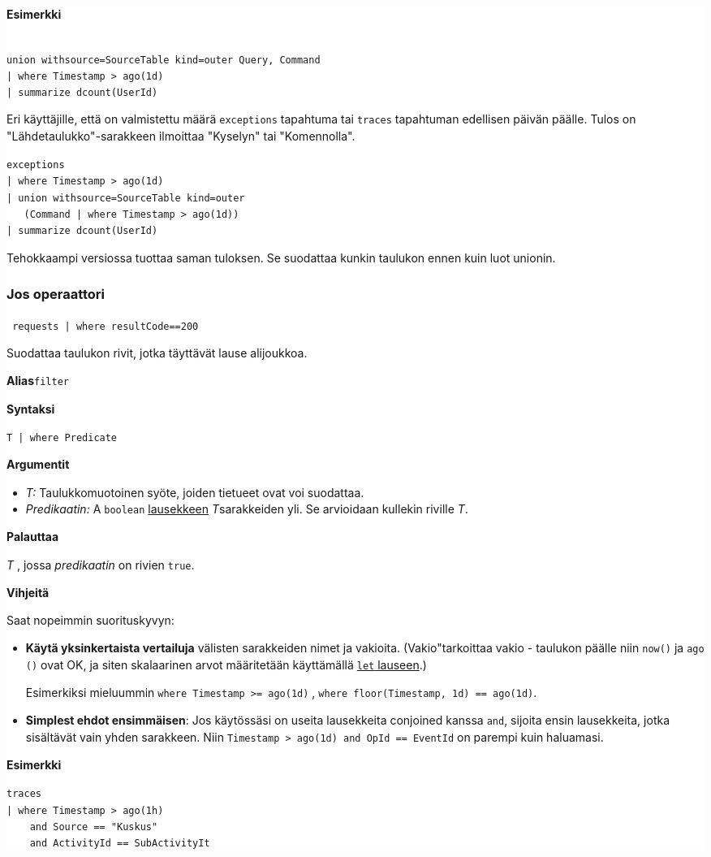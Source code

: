 **Esimerkki**

```AIQL

union withsource=SourceTable kind=outer Query, Command
| where Timestamp > ago(1d)
| summarize dcount(UserId)
```
Eri käyttäjille, että on valmistettu määrä `exceptions` tapahtuma tai `traces` tapahtuman edellisen päivän päälle. Tulos on "Lähdetaulukko"-sarakkeen ilmoittaa "Kyselyn" tai "Komennolla".

```AIQL
exceptions
| where Timestamp > ago(1d)
| union withsource=SourceTable kind=outer 
   (Command | where Timestamp > ago(1d))
| summarize dcount(UserId)
```

Tehokkaampi versiossa tuottaa saman tuloksen. Se suodattaa kunkin taulukon ennen kuin luot unionin.

### <a name="where-operator"></a>Jos operaattori

     requests | where resultCode==200

Suodattaa taulukon rivit, jotka täyttävät lause alijoukkoa.

**Alias**`filter`

**Syntaksi**

    T | where Predicate

**Argumentit**

* *T:* Taulukkomuotoinen syöte, joiden tietueet ovat voi suodattaa.
* *Predikaatin:* A `boolean` [lausekkeen](#boolean) *T*sarakkeiden yli. Se arvioidaan kullekin riville *T*.

**Palauttaa**

*T* , jossa *predikaatin* on rivien `true`.

**Vihjeitä**

Saat nopeimmin suorituskyvyn:

* **Käytä yksinkertaista vertailuja** välisten sarakkeiden nimet ja vakioita. (Vakio"tarkoittaa vakio - taulukon päälle niin `now()` ja `ago()` ovat OK, ja siten skalaarinen arvot määritetään käyttämällä [ `let` lauseen](#let-clause).)

    Esimerkiksi mieluummin `where Timestamp >= ago(1d)` , `where floor(Timestamp, 1d) == ago(1d)`.

* **Simplest ehdot ensimmäisen**: Jos käytössäsi on useita lausekkeita conjoined kanssa `and`, sijoita ensin lausekkeita, jotka sisältävät vain yhden sarakkeen. Niin `Timestamp > ago(1d) and OpId == EventId` on parempi kuin haluamasi.


**Esimerkki**

```AIQL
traces
| where Timestamp > ago(1h)
    and Source == "Kuskus"
    and ActivityId == SubActivityIt 
```
